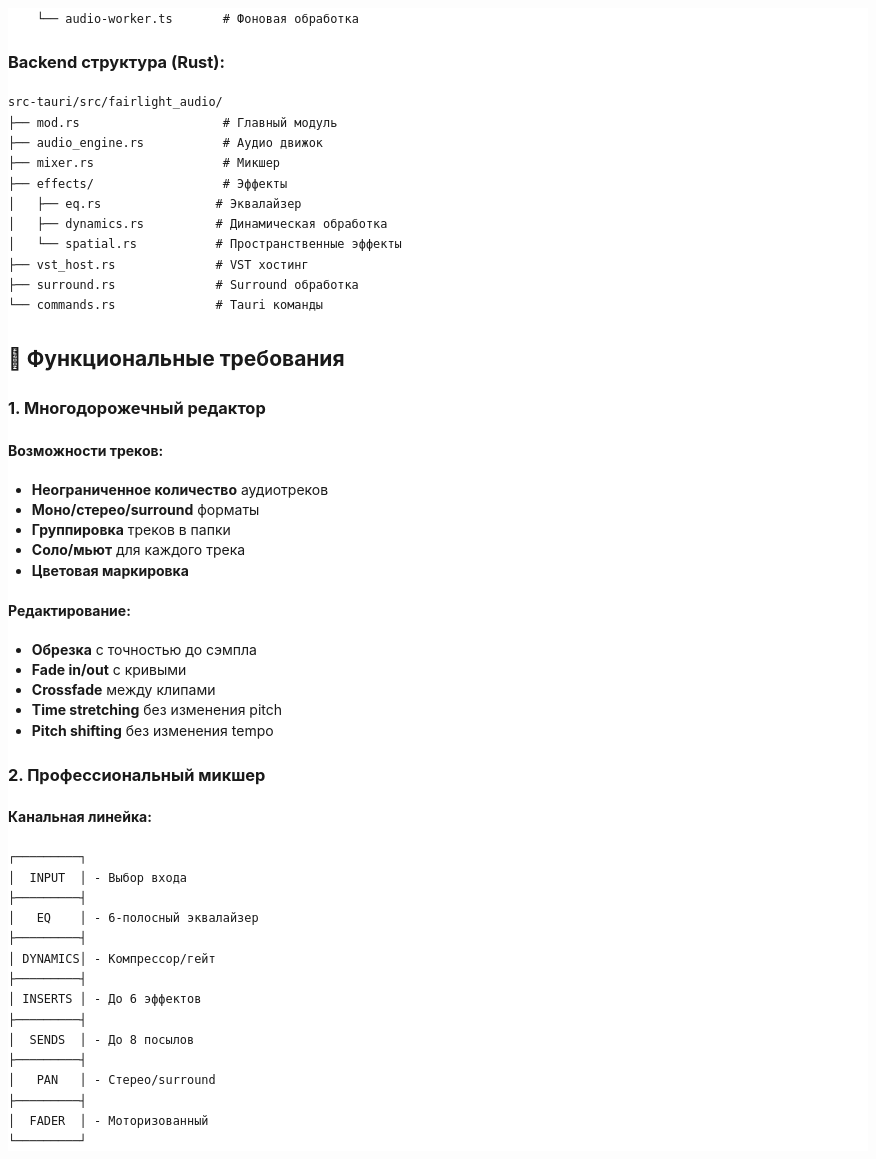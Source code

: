 ```
    └── audio-worker.ts       # Фоновая обработка
```

### Backend структура (Rust):
```
src-tauri/src/fairlight_audio/
├── mod.rs                    # Главный модуль
├── audio_engine.rs           # Аудио движок
├── mixer.rs                  # Микшер
├── effects/                  # Эффекты
│   ├── eq.rs                # Эквалайзер
│   ├── dynamics.rs          # Динамическая обработка
│   └── spatial.rs           # Пространственные эффекты
├── vst_host.rs              # VST хостинг
├── surround.rs              # Surround обработка
└── commands.rs              # Tauri команды
```

## 📐 Функциональные требования

### 1. Многодорожечный редактор

#### Возможности треков:
- **Неограниченное количество** аудиотреков
- **Моно/стерео/surround** форматы
- **Группировка** треков в папки
- **Соло/мьют** для каждого трека
- **Цветовая маркировка**

#### Редактирование:
- **Обрезка** с точностью до сэмпла
- **Fade in/out** с кривыми
- **Crossfade** между клипами
- **Time stretching** без изменения pitch
- **Pitch shifting** без изменения tempo

### 2. Профессиональный микшер

#### Канальная линейка:
```
┌─────────┐
│  INPUT  │ - Выбор входа
├─────────┤
│   EQ    │ - 6-полосный эквалайзер
├─────────┤
│ DYNAMICS│ - Компрессор/гейт
├─────────┤
│ INSERTS │ - До 6 эффектов
├─────────┤
│  SENDS  │ - До 8 посылов
├─────────┤
│   PAN   │ - Стерео/surround
├─────────┤
│  FADER  │ - Моторизованный
└─────────┘
```
